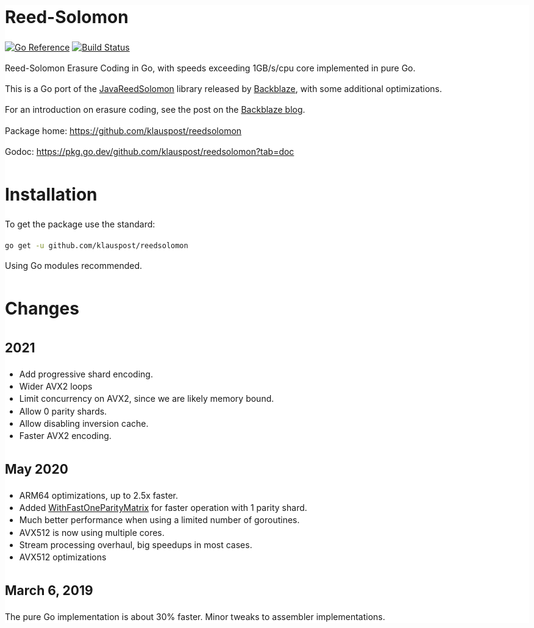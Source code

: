 # Reed-Solomon
[![Go Reference](https://pkg.go.dev/badge/github.com/klauspost/reedsolomon.svg)](https://pkg.go.dev/github.com/klauspost/reedsolomon) [![Build Status][3]][4]

[3]: https://travis-ci.org/klauspost/reedsolomon.svg?branch=master
[4]: https://travis-ci.org/klauspost/reedsolomon

Reed-Solomon Erasure Coding in Go, with speeds exceeding 1GB/s/cpu core implemented in pure Go.

This is a Go port of the [JavaReedSolomon](https://github.com/Backblaze/JavaReedSolomon) library released by 
[Backblaze](http://backblaze.com), with some additional optimizations.

For an introduction on erasure coding, see the post on the [Backblaze blog](https://www.backblaze.com/blog/reed-solomon/).

Package home: https://github.com/klauspost/reedsolomon

Godoc: https://pkg.go.dev/github.com/klauspost/reedsolomon?tab=doc

# Installation
To get the package use the standard:
```bash
go get -u github.com/klauspost/reedsolomon
```

Using Go modules recommended.

# Changes
## 2021

* Add progressive shard encoding.
* Wider AVX2 loops
* Limit concurrency on AVX2, since we are likely memory bound.
* Allow 0 parity shards.
* Allow disabling inversion cache.
* Faster AVX2 encoding.


## May 2020

* ARM64 optimizations, up to 2.5x faster.
* Added [WithFastOneParityMatrix](https://pkg.go.dev/github.com/klauspost/reedsolomon?tab=doc#WithFastOneParityMatrix) for faster operation with 1 parity shard.
* Much better performance when using a limited number of goroutines.
* AVX512 is now using multiple cores.
* Stream processing overhaul, big speedups in most cases.
* AVX512 optimizations

## March 6, 2019

The pure Go implementation is about 30% faster. Minor tweaks to assembler implementations.
